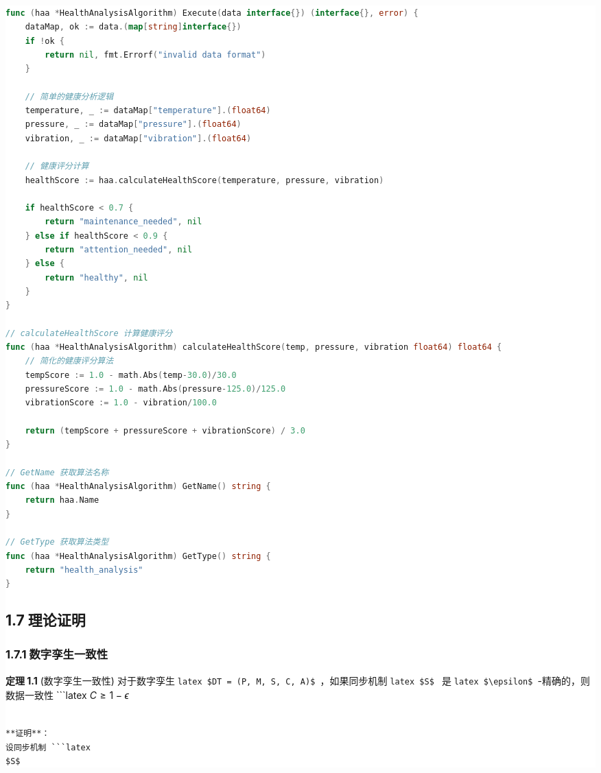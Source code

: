```go
func (haa *HealthAnalysisAlgorithm) Execute(data interface{}) (interface{}, error) {
    dataMap, ok := data.(map[string]interface{})
    if !ok {
        return nil, fmt.Errorf("invalid data format")
    }
    
    // 简单的健康分析逻辑
    temperature, _ := dataMap["temperature"].(float64)
    pressure, _ := dataMap["pressure"].(float64)
    vibration, _ := dataMap["vibration"].(float64)
    
    // 健康评分计算
    healthScore := haa.calculateHealthScore(temperature, pressure, vibration)
    
    if healthScore < 0.7 {
        return "maintenance_needed", nil
    } else if healthScore < 0.9 {
        return "attention_needed", nil
    } else {
        return "healthy", nil
    }
}

// calculateHealthScore 计算健康评分
func (haa *HealthAnalysisAlgorithm) calculateHealthScore(temp, pressure, vibration float64) float64 {
    // 简化的健康评分算法
    tempScore := 1.0 - math.Abs(temp-30.0)/30.0
    pressureScore := 1.0 - math.Abs(pressure-125.0)/125.0
    vibrationScore := 1.0 - vibration/100.0
    
    return (tempScore + pressureScore + vibrationScore) / 3.0
}

// GetName 获取算法名称
func (haa *HealthAnalysisAlgorithm) GetName() string {
    return haa.Name
}

// GetType 获取算法类型
func (haa *HealthAnalysisAlgorithm) GetType() string {
    return "health_analysis"
}
```

## 1.7 理论证明

### 1.7.1 数字孪生一致性

**定理 1.1** (数字孪生一致性)
对于数字孪生 ```latex
$DT = (P, M, S, C, A)$
```，如果同步机制 ```latex
$S$
``` 是 ```latex
$\epsilon$
```-精确的，则数据一致性 ```latex
$C \geq 1 - \epsilon$
```。

**证明**：
设同步机制 ```latex
$S$
```